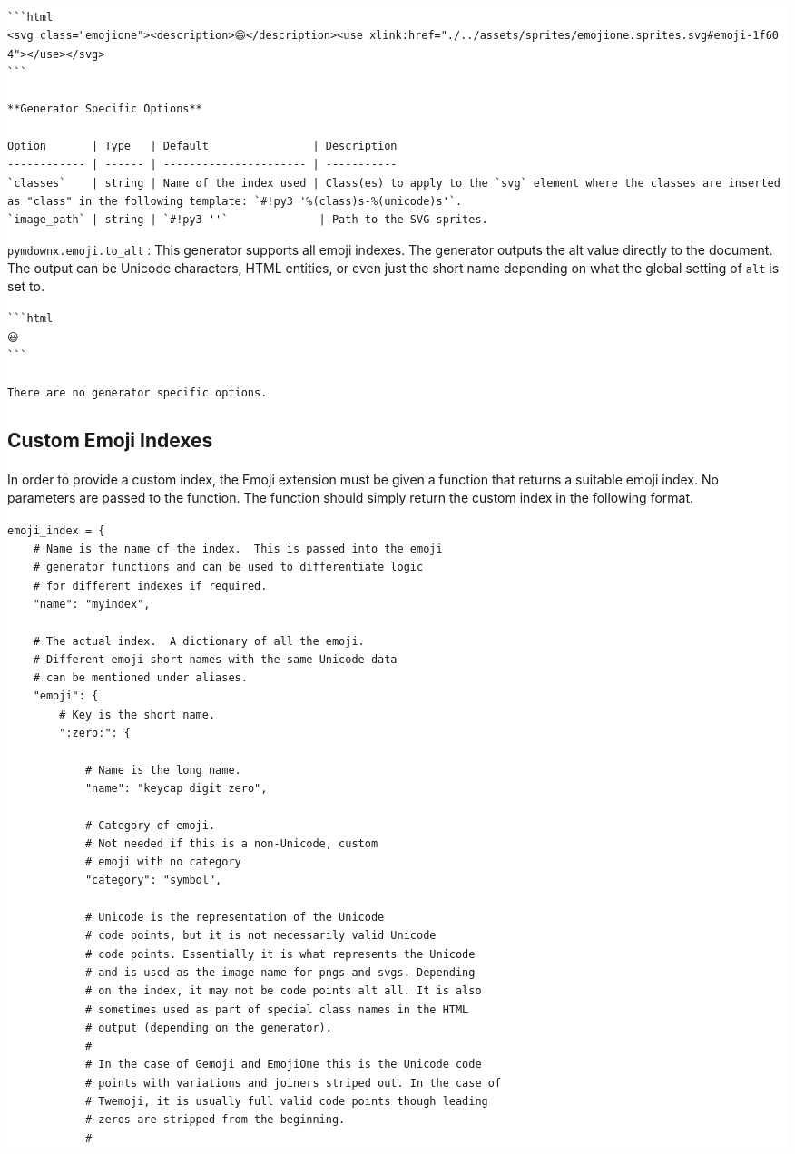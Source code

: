     ```html
    <svg class="emojione"><description>😄</description><use xlink:href="./../assets/sprites/emojione.sprites.svg#emoji-1f604"></use></svg>
    ```

    **Generator Specific Options**

    Option       | Type   | Default                | Description
    ------------ | ------ | ---------------------- | -----------
    `classes`    | string | Name of the index used | Class(es) to apply to the `svg` element where the classes are inserted as "class" in the following template: `#!py3 '%(class)s-%(unicode)s'`.
    `image_path` | string | `#!py3 ''`              | Path to the SVG sprites.

`pymdownx.emoji.to_alt`
: 
    This generator supports all emoji indexes.  The generator outputs the alt value directly to the document.  The output can be Unicode characters, HTML entities, or even just the short name depending on what the global setting of `alt` is set to.

    ```html
    😃
    ```

    There are no generator specific options.

## Custom Emoji Indexes

In order to provide a custom index, the Emoji extension must be given a function that returns a suitable emoji index.  No parameters are passed to the function.  The function should simply return the custom index in the following format.

```py3
emoji_index = {
    # Name is the name of the index.  This is passed into the emoji
    # generator functions and can be used to differentiate logic
    # for different indexes if required.
    "name": "myindex",

    # The actual index.  A dictionary of all the emoji.
    # Different emoji short names with the same Unicode data
    # can be mentioned under aliases.
    "emoji": {
        # Key is the short name.
        ":zero:": {

            # Name is the long name.
            "name": "keycap digit zero",

            # Category of emoji.
            # Not needed if this is a non-Unicode, custom
            # emoji with no category
            "category": "symbol",

            # Unicode is the representation of the Unicode
            # code points, but it is not necessarily valid Unicode
            # code points. Essentially it is what represents the Unicode
            # and is used as the image name for pngs and svgs. Depending
            # on the index, it may not be code points alt all. It is also
            # sometimes used as part of special class names in the HTML
            # output (depending on the generator).
            #
            # In the case of Gemoji and EmojiOne this is the Unicode code
            # points with variations and joiners striped out. In the case of
            # Twemoji, it is usually full valid code points though leading
            # zeros are stripped from the beginning.
            #
```